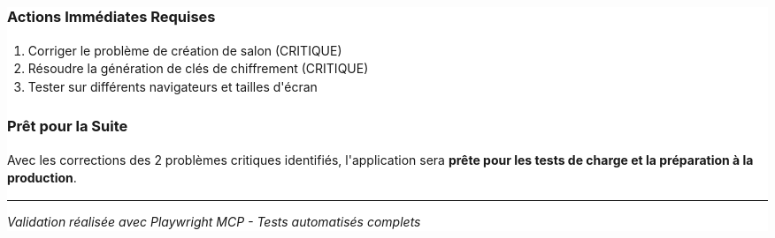 ### **Actions Immédiates Requises**
1. Corriger le problème de création de salon (CRITIQUE)
2. Résoudre la génération de clés de chiffrement (CRITIQUE)
3. Tester sur différents navigateurs et tailles d'écran

### **Prêt pour la Suite**
Avec les corrections des 2 problèmes critiques identifiés, l'application sera **prête pour les tests de charge et la préparation à la production**.

---

*Validation réalisée avec Playwright MCP - Tests automatisés complets*
